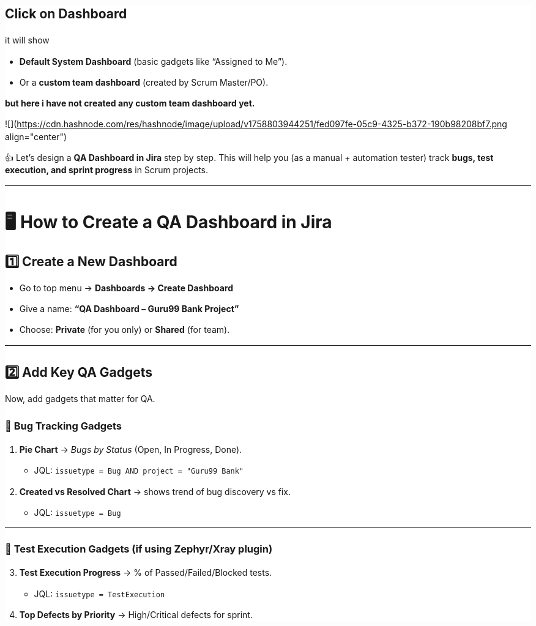 ## Click on Dashboard

it will show

* **Default System Dashboard** (basic gadgets like “Assigned to Me”).
    
* Or a **custom team dashboard** (created by Scrum Master/PO).
    

**but here i have not created any custom team dashboard yet.**

![](https://cdn.hashnode.com/res/hashnode/image/upload/v1758803944251/fed097fe-05c9-4325-b372-190b98208bf7.png align="center")

👍 Let’s design a **QA Dashboard in Jira** step by step. This will help you (as a manual + automation tester) track **bugs, test execution, and sprint progress** in Scrum projects.

---

# 🖥️ How to Create a QA Dashboard in Jira

## 1️⃣ Create a New Dashboard

* Go to top menu → **Dashboards → Create Dashboard**
    
* Give a name: **“QA Dashboard – Guru99 Bank Project”**
    
* Choose: **Private** (for you only) or **Shared** (for team).
    

---

## 2️⃣ Add Key QA Gadgets

Now, add gadgets that matter for QA.

### 🔹 **Bug Tracking Gadgets**

1. **Pie Chart** → *Bugs by Status* (Open, In Progress, Done).
    
    * JQL: `issuetype = Bug AND project = "Guru99 Bank"`
        
2. **Created vs Resolved Chart** → shows trend of bug discovery vs fix.
    
    * JQL: `issuetype = Bug`
        

---

### 🔹 **Test Execution Gadgets** (if using Zephyr/Xray plugin)

3. **Test Execution Progress** → % of Passed/Failed/Blocked tests.
    
    * JQL: `issuetype = TestExecution`
        
4. **Top Defects by Priority** → High/Critical defects for sprint.
    